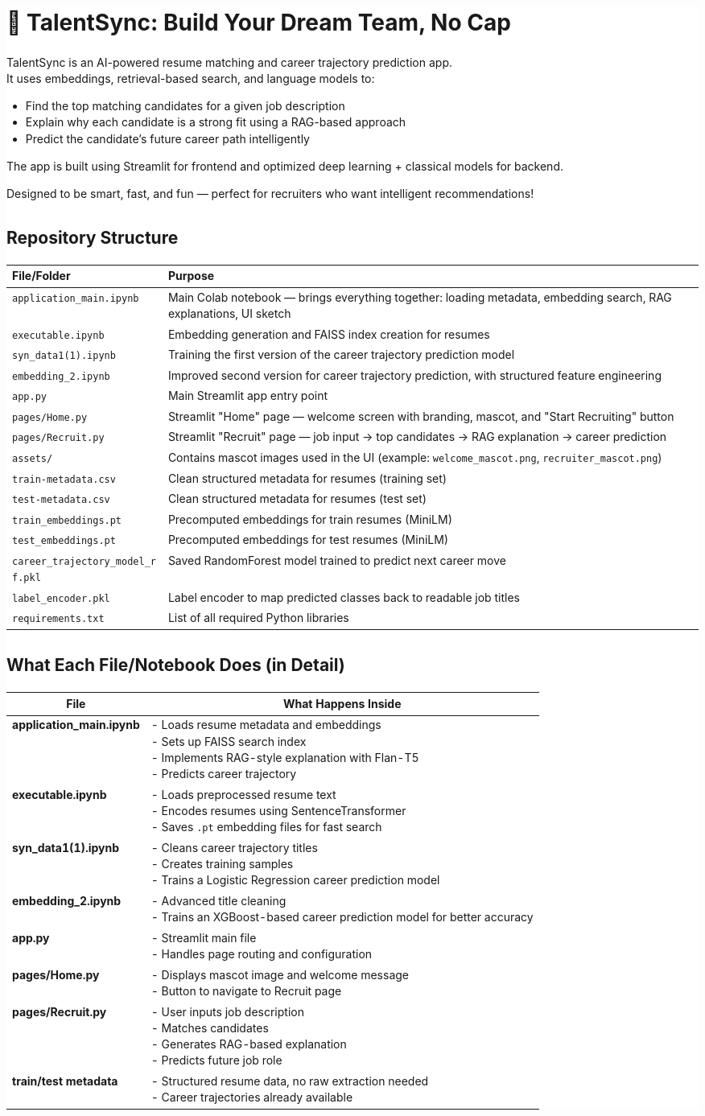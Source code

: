 # 🦊 TalentSync: Build Your Dream Team, No Cap

TalentSync is an AI-powered resume matching and career trajectory prediction app.  
It uses embeddings, retrieval-based search, and language models to:

- Find the top matching candidates for a given job description
- Explain why each candidate is a strong fit using a RAG-based approach
- Predict the candidate’s future career path intelligently

The app is built using Streamlit for frontend and optimized deep learning + classical models for backend.

Designed to be smart, fast, and fun — perfect for recruiters who want intelligent recommendations!


## Repository Structure

| File/Folder | Purpose |
|:------------|:--------|
| `application_main.ipynb` | Main Colab notebook — brings everything together: loading metadata, embedding search, RAG explanations, UI sketch |
| `executable.ipynb` | Embedding generation and FAISS index creation for resumes |
| `syn_data1(1).ipynb` | Training the first version of the career trajectory prediction model |
| `embedding_2.ipynb` | Improved second version for career trajectory prediction, with structured feature engineering |
| `app.py` | Main Streamlit app entry point |
| `pages/Home.py` | Streamlit "Home" page — welcome screen with branding, mascot, and "Start Recruiting" button |
| `pages/Recruit.py` | Streamlit "Recruit" page — job input → top candidates → RAG explanation → career prediction |
| `assets/` | Contains mascot images used in the UI (example: `welcome_mascot.png`, `recruiter_mascot.png`) |
| `train-metadata.csv` | Clean structured metadata for resumes (training set) |
| `test-metadata.csv` | Clean structured metadata for resumes (test set) |
| `train_embeddings.pt` | Precomputed embeddings for train resumes (MiniLM) |
| `test_embeddings.pt` | Precomputed embeddings for test resumes (MiniLM) |
| `career_trajectory_model_rf.pkl` | Saved RandomForest model trained to predict next career move |
| `label_encoder.pkl` | Label encoder to map predicted classes back to readable job titles |
| `requirements.txt` | List of all required Python libraries |



## What Each File/Notebook Does (in Detail)

| File | What Happens Inside |
|---|---|
| **application_main.ipynb** | - Loads resume metadata and embeddings<br>- Sets up FAISS search index<br>- Implements RAG-style explanation with Flan-T5<br>- Predicts career trajectory |
| **executable.ipynb** | - Loads preprocessed resume text<br>- Encodes resumes using SentenceTransformer<br>- Saves `.pt` embedding files for fast search |
| **syn_data1(1).ipynb** | - Cleans career trajectory titles<br>- Creates training samples<br>- Trains a Logistic Regression career prediction model |
| **embedding_2.ipynb** | - Advanced title cleaning<br>- Trains an XGBoost-based career prediction model for better accuracy |
| **app.py** | - Streamlit main file<br>- Handles page routing and configuration |
| **pages/Home.py** | - Displays mascot image and welcome message<br>- Button to navigate to Recruit page |
| **pages/Recruit.py** | - User inputs job description<br>- Matches candidates<br>- Generates RAG-based explanation<br>- Predicts future job role |
| **train/test metadata** | - Structured resume data, no raw extraction needed<br>- Career trajectories already available |